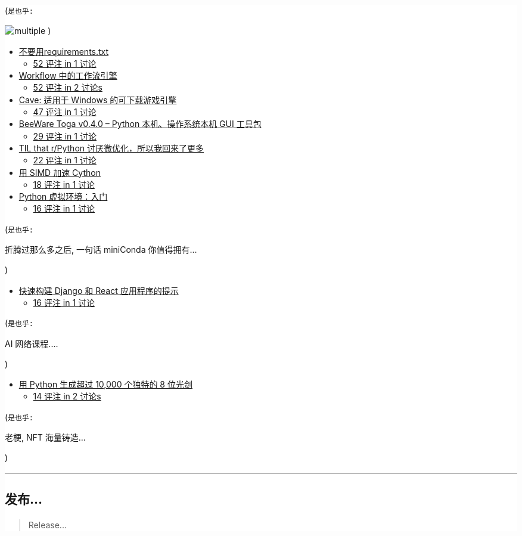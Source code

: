 (`是也乎:`

![multiple](https://ipic.zoomquiet.top/2023-11-06-zshot%202023-11-06%2011.11.42.jpg)
)


- [不要用requirements.txt](https://quanttype.net/posts/2023-10-31-do-not-use-requirements.txt.html)
    + [52 评注 in 1 讨论](https://discu.eu/q/https://quanttype.net/posts/2023-10-31-do-not-use-requirements.txt.html)
- [Workflow 中的工作流引擎](https://www.workflow86.com/)
    + [52 评注 in 2 讨论s](https://discu.eu/q/https://www.workflow86.com)
- [Cave: 适用于 Windows 的可下载游戏引擎](https://unidaystudio.itch.io/cave-engine)
    + [47 评注 in 1 讨论](https://discu.eu/q/https://unidaystudio.itch.io/cave-engine)
- [BeeWare Toga v0.4.0 – Python 本机、操作系统本机 GUI 工具包](https://github.com/beeware/toga/releases/tag/v0.4.0)
    + [29 评注 in 1 讨论](https://discu.eu/q/https://github.com/beeware/toga/releases/tag/v0.4.0)
- [TIL that r/Python 讨厌微优化，所以我回来了更多](https://www.dataroc.ca/blog/most-performant-timestamp-functions-python-2)
    + [22 评注 in 1 讨论](https://discu.eu/q/https://www.dataroc.ca/blog/most-performant-timestamp-functions-python-2)
- [用 SIMD 加速 Cython](https://pythonspeed.com/articles/faster-cython-simd/)
    + [18 评注 in 1 讨论](https://discu.eu/q/https://pythonspeed.com/articles/faster-cython-simd/)
- [Python 虚拟环境：入门](https://realpython.com/python-virtual-environments-a-primer/)
    + [16 评注 in 1 讨论](https://discu.eu/q/https://realpython.com/python-virtual-environments-a-primer/)

(`是也乎:`

折腾过那么多之后, 一句话 miniConda 你值得拥有...

)

- [快速构建 Django 和 React 应用程序的提示](http://discovergen.ai/)
    + [16 评注 in 1 讨论]()

(`是也乎:`

AI 网络课程....

)

- [用 Python 生成超过 10,000 个独特的 8 位光剑](https://mckerlie.com/posts/using-python-to-generate-10000-unique-lightsabers)
    + [14 评注 in 2 讨论s](https://discu.eu/q/https://mckerlie.com/posts/using-python-to-generate-10000-unique-lightsabers)

(`是也乎:`

老梗, NFT 海量铸造...

)


-----------------------------------------
## 发布...
> Release...

